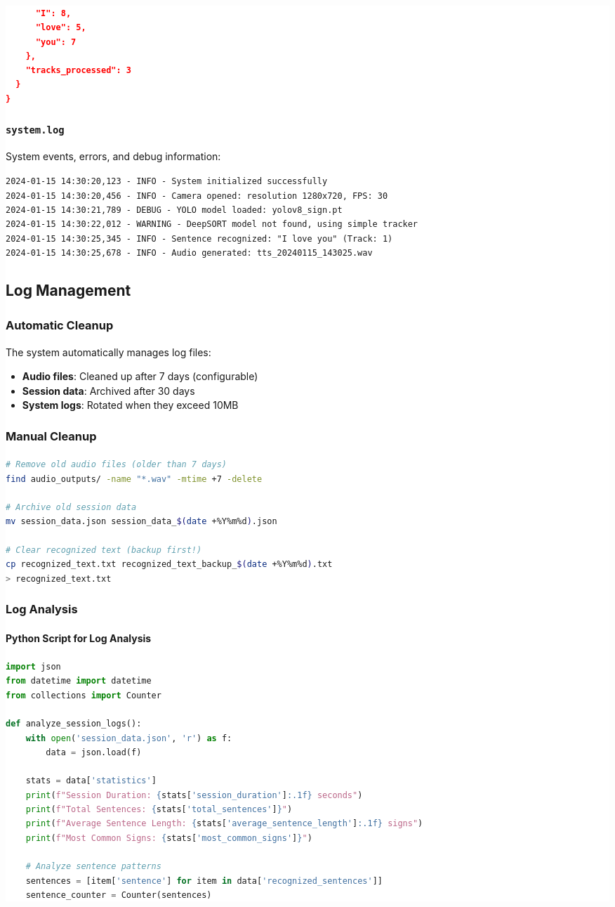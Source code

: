 ```json
      "I": 8,
      "love": 5,
      "you": 7
    },
    "tracks_processed": 3
  }
}
```

### `system.log`
System events, errors, and debug information:
```
2024-01-15 14:30:20,123 - INFO - System initialized successfully
2024-01-15 14:30:20,456 - INFO - Camera opened: resolution 1280x720, FPS: 30
2024-01-15 14:30:21,789 - DEBUG - YOLO model loaded: yolov8_sign.pt
2024-01-15 14:30:22,012 - WARNING - DeepSORT model not found, using simple tracker
2024-01-15 14:30:25,345 - INFO - Sentence recognized: "I love you" (Track: 1)
2024-01-15 14:30:25,678 - INFO - Audio generated: tts_20240115_143025.wav
```

## Log Management

### Automatic Cleanup
The system automatically manages log files:
- **Audio files**: Cleaned up after 7 days (configurable)
- **Session data**: Archived after 30 days
- **System logs**: Rotated when they exceed 10MB

### Manual Cleanup
```bash
# Remove old audio files (older than 7 days)
find audio_outputs/ -name "*.wav" -mtime +7 -delete

# Archive old session data
mv session_data.json session_data_$(date +%Y%m%d).json

# Clear recognized text (backup first!)
cp recognized_text.txt recognized_text_backup_$(date +%Y%m%d).txt
> recognized_text.txt
```

### Log Analysis

#### Python Script for Log Analysis
```python
import json
from datetime import datetime
from collections import Counter

def analyze_session_logs():
    with open('session_data.json', 'r') as f:
        data = json.load(f)
    
    stats = data['statistics']
    print(f"Session Duration: {stats['session_duration']:.1f} seconds")
    print(f"Total Sentences: {stats['total_sentences']}")
    print(f"Average Sentence Length: {stats['average_sentence_length']:.1f} signs")
    print(f"Most Common Signs: {stats['most_common_signs']}")
    
    # Analyze sentence patterns
    sentences = [item['sentence'] for item in data['recognized_sentences']]
    sentence_counter = Counter(sentences)
```